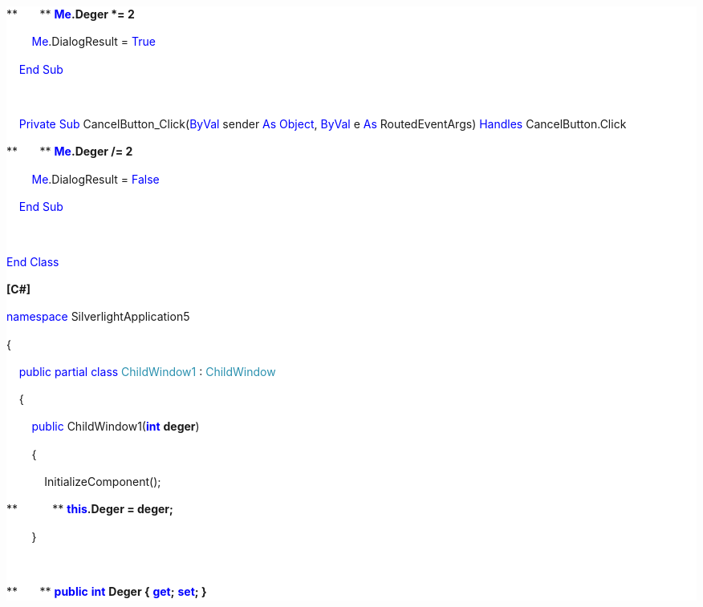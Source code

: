 **       ** <span style="color: blue;"> **Me**</span>**.Deger \*= 2**

        <span style="color: blue;">Me</span>.DialogResult = <span
style="color: blue;">True</span>

    <span style="color: blue;">End</span> <span
style="color: blue;">Sub</span>

 

    <span style="color: blue;">Private</span> <span
style="color: blue;">Sub</span> CancelButton\_Click(<span
style="color: blue;">ByVal</span> sender <span
style="color: blue;">As</span> <span style="color: blue;">Object</span>,
<span style="color: blue;">ByVal</span> e <span
style="color: blue;">As</span> RoutedEventArgs) <span
style="color: blue;">Handles</span> CancelButton.Click

**       ** <span style="color: blue;"> **Me**</span>**.Deger /= 2**

        <span style="color: blue;">Me</span>.DialogResult = <span
style="color: blue;">False</span>

    <span style="color: blue;">End</span> <span
style="color: blue;">Sub</span>

 

<span style="color: blue;">End</span> <span
style="color: blue;">Class</span>

**[C\#]**

<span style="color: blue;">namespace</span> SilverlightApplication5

{

    <span style="color: blue;">public</span> <span
style="color: blue;">partial</span> <span
style="color: blue;">class</span> <span
style="color: #2b91af;">ChildWindow1</span> : <span
style="color: #2b91af;">ChildWindow</span>

    {

        <span style="color: blue;">public</span> ChildWindow1(<span
style="color: blue;">**int**</span> **deger**)

        {

            InitializeComponent();

**           ** <span style="color: blue;">**this**</span>**.Deger =
deger;**

        }

 

**       ** <span style="color: blue;"> **public**</span> <span
style="color: blue;">**int**</span> **Deger {** <span
style="color: blue;">**get**</span>**;** <span
style="color: blue;">**set**</span>**; }**
